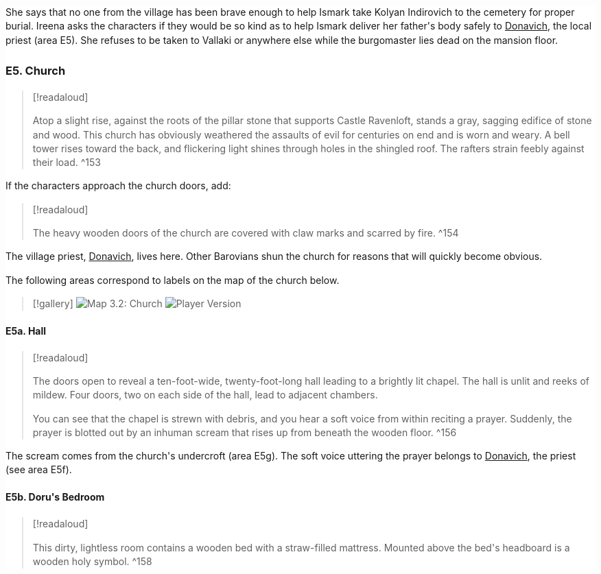She says that no one from the village has been brave enough to help Ismark take Kolyan Indirovich to the cemetery for proper burial. Ireena asks the characters if they would be so kind as to help Ismark deliver her father's body safely to [Donavich](/2-Mechanics/CLI/bestiary/npc/donavich-cos.md), the local priest (area E5). She refuses to be taken to Vallaki or anywhere else while the burgomaster lies dead on the mansion floor.

### E5. Church

> [!readaloud] 
> 
> Atop a slight rise, against the roots of the pillar stone that supports Castle Ravenloft, stands a gray, sagging edifice of stone and wood. This church has obviously weathered the assaults of evil for centuries on end and is worn and weary. A bell tower rises toward the back, and flickering light shines through holes in the shingled roof. The rafters strain feebly against their load.
^153

If the characters approach the church doors, add:

> [!readaloud] 
> 
> The heavy wooden doors of the church are covered with claw marks and scarred by fire.
^154

The village priest, [Donavich](/2-Mechanics/CLI/bestiary/npc/donavich-cos.md), lives here. Other Barovians shun the church for reasons that will quickly become obvious.

The following areas correspond to labels on the map of the church below.

> [!gallery]
> ![Map 3.2: Church](https://raw.githubusercontent.com/5etools-mirror-2/5etools-img/main/adventure/CoS/018-004.webp#gallery)
> ![Player Version](https://raw.githubusercontent.com/5etools-mirror-2/5etools-img/main/adventure/CoS/019-cos302.webp#gallery)

#### E5a. Hall

> [!readaloud] 
> 
> The doors open to reveal a ten-foot-wide, twenty-foot-long hall leading to a brightly lit chapel. The hall is unlit and reeks of mildew. Four doors, two on each side of the hall, lead to adjacent chambers.
> 
> You can see that the chapel is strewn with debris, and you hear a soft voice from within reciting a prayer. Suddenly, the prayer is blotted out by an inhuman scream that rises up from beneath the wooden floor.
^156

The scream comes from the church's undercroft (area E5g). The soft voice uttering the prayer belongs to [Donavich](/2-Mechanics/CLI/bestiary/npc/donavich-cos.md), the priest (see area E5f).

#### E5b. Doru's Bedroom

> [!readaloud] 
> 
> This dirty, lightless room contains a wooden bed with a straw-filled mattress. Mounted above the bed's headboard is a wooden holy symbol.
^158
